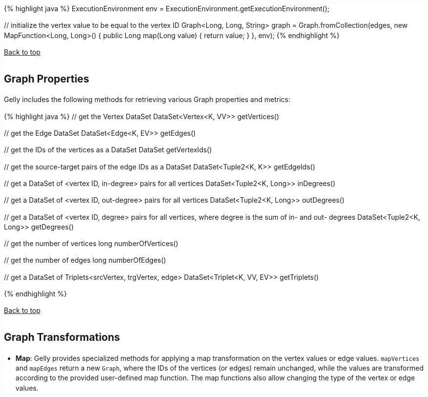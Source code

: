 {% highlight java %}
ExecutionEnvironment env = ExecutionEnvironment.getExecutionEnvironment();

// initialize the vertex value to be equal to the vertex ID
Graph<Long, Long, String> graph = Graph.fromCollection(edges, 
				new MapFunction<Long, Long>() {
					public Long map(Long value) { 
						return value; 
					} 
				}, env);
{% endhighlight %}

[Back to top](#top)

Graph Properties
------------

Gelly includes the following methods for retrieving various Graph properties and metrics:

{% highlight java %}
// get the Vertex DataSet
DataSet<Vertex<K, VV>> getVertices()

// get the Edge DataSet
DataSet<Edge<K, EV>> getEdges()

// get the IDs of the vertices as a DataSet
DataSet<K> getVertexIds()

// get the source-target pairs of the edge IDs as a DataSet
DataSet<Tuple2<K, K>> getEdgeIds() 

// get a DataSet of <vertex ID, in-degree> pairs for all vertices
DataSet<Tuple2<K, Long>> inDegrees() 

// get a DataSet of <vertex ID, out-degree> pairs for all vertices
DataSet<Tuple2<K, Long>> outDegrees()

// get a DataSet of <vertex ID, degree> pairs for all vertices, where degree is the sum of in- and out- degrees
DataSet<Tuple2<K, Long>> getDegrees()

// get the number of vertices
long numberOfVertices()

// get the number of edges
long numberOfEdges()

// get a DataSet of Triplets<srcVertex, trgVertex, edge>
DataSet<Triplet<K, VV, EV>> getTriplets()

{% endhighlight %}

[Back to top](#top)

Graph Transformations
-----------------

* <strong>Map</strong>: Gelly provides specialized methods for applying a map transformation on the vertex values or edge values. `mapVertices` and `mapEdges` return a new `Graph`, where the IDs of the vertices (or edges) remain unchanged, while the values are transformed according to the provided user-defined map function. The map functions also allow changing the type of the vertex or edge values.
